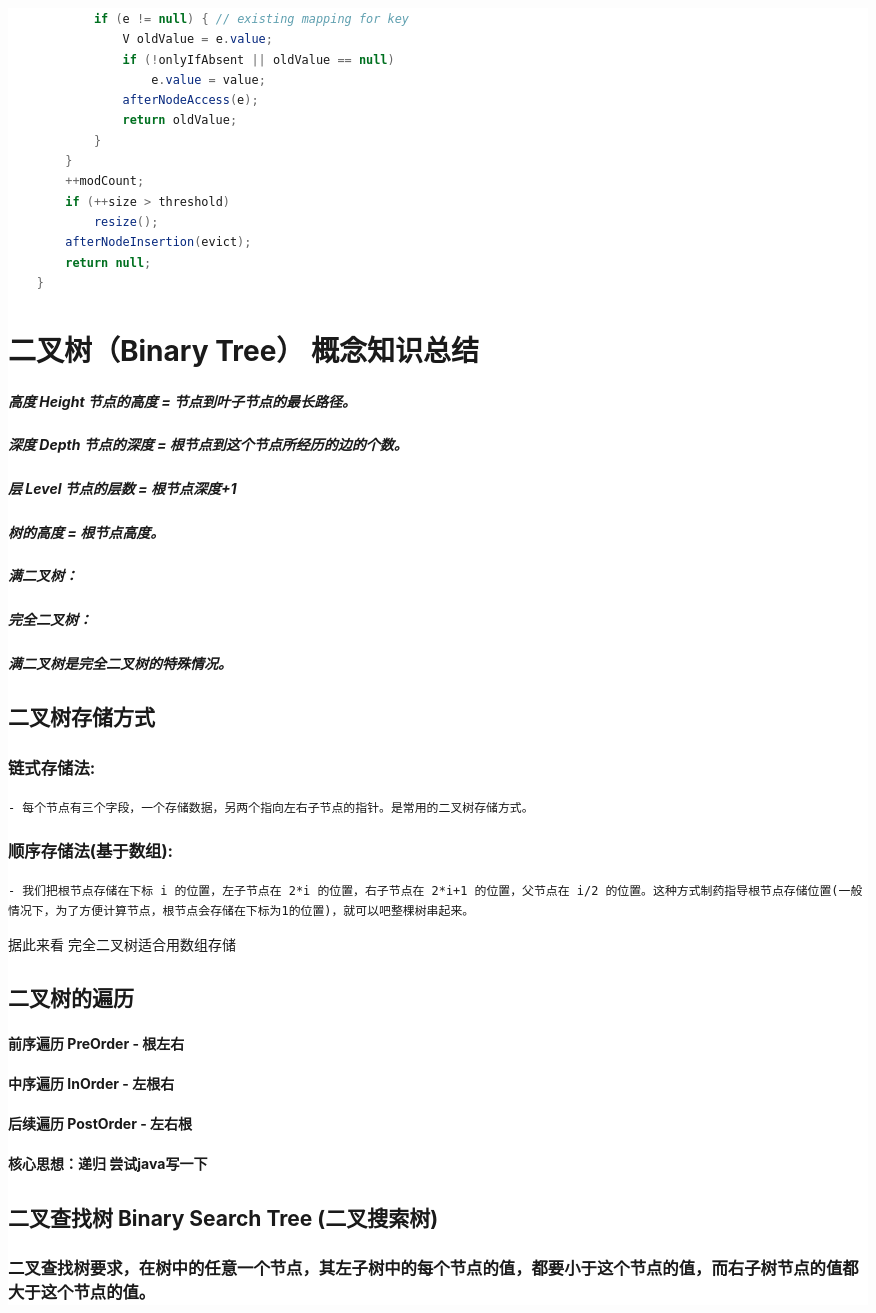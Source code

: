 ```java
            if (e != null) { // existing mapping for key
                V oldValue = e.value;
                if (!onlyIfAbsent || oldValue == null)
                    e.value = value;
                afterNodeAccess(e);
                return oldValue;
            }
        }
        ++modCount;
        if (++size > threshold)
            resize();
        afterNodeInsertion(evict);
        return null;
    }
```

# 二叉树（Binary Tree） 概念知识总结
##### 高度 Height 节点的高度 = 节点到叶子节点的最长路径。
##### 深度 Depth  节点的深度 = 根节点到这个节点所经历的边的个数。
##### 层 Level    节点的层数 = 根节点深度+1
##### 树的高度 =  根节点高度。

##### 满二叉树：
##### 完全二叉树：
##### 满二叉树是完全二叉树的特殊情况。

## 二叉树存储方式
### 链式存储法:
    - 每个节点有三个字段，一个存储数据，另两个指向左右子节点的指针。是常用的二叉树存储方式。
### 顺序存储法(基于数组):
    - 我们把根节点存储在下标 i 的位置，左子节点在 2*i 的位置，右子节点在 2*i+1 的位置，父节点在 i/2 的位置。这种方式制药指导根节点存储位置(一般情况下，为了方便计算节点，根节点会存储在下标为1的位置)，就可以吧整棵树串起来。
据此来看 完全二叉树适合用数组存储

## 二叉树的遍历
#### 前序遍历 PreOrder - 根左右
#### 中序遍历 InOrder - 左根右
#### 后续遍历 PostOrder - 左右根
#### 核心思想：递归 尝试java写一下

## 二叉查找树 Binary Search Tree (二叉搜索树)
### 二叉查找树要求，在树中的任意一个节点，其左子树中的每个节点的值，都要小于这个节点的值，而右子树节点的值都大于这个节点的值。
